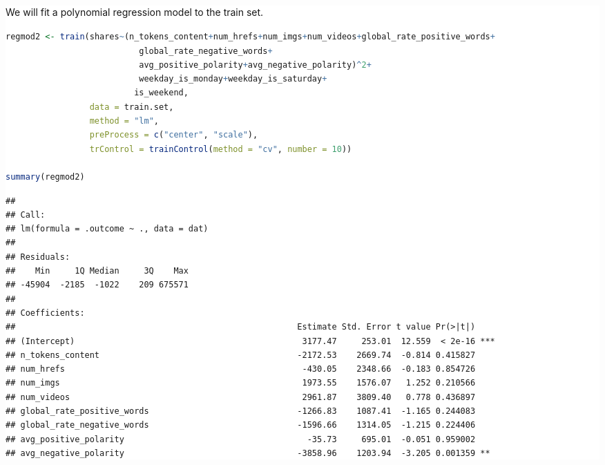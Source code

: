 We will fit a polynomial regression model to the train set.

``` r
regmod2 <- train(shares~(n_tokens_content+num_hrefs+num_imgs+num_videos+global_rate_positive_words+
                           global_rate_negative_words+
                           avg_positive_polarity+avg_negative_polarity)^2+
                           weekday_is_monday+weekday_is_saturday+
                          is_weekend,
                 data = train.set,
                 method = "lm",
                 preProcess = c("center", "scale"),
                 trControl = trainControl(method = "cv", number = 10))

summary(regmod2)
```

    ## 
    ## Call:
    ## lm(formula = .outcome ~ ., data = dat)
    ## 
    ## Residuals:
    ##    Min     1Q Median     3Q    Max 
    ## -45904  -2185  -1022    209 675571 
    ## 
    ## Coefficients:
    ##                                                         Estimate Std. Error t value Pr(>|t|)    
    ## (Intercept)                                              3177.47     253.01  12.559  < 2e-16 ***
    ## n_tokens_content                                        -2172.53    2669.74  -0.814 0.415827    
    ## num_hrefs                                                -430.05    2348.66  -0.183 0.854726    
    ## num_imgs                                                 1973.55    1576.07   1.252 0.210566    
    ## num_videos                                               2961.87    3809.40   0.778 0.436897    
    ## global_rate_positive_words                              -1266.83    1087.41  -1.165 0.244083    
    ## global_rate_negative_words                              -1596.66    1314.05  -1.215 0.224406    
    ## avg_positive_polarity                                     -35.73     695.01  -0.051 0.959002    
    ## avg_negative_polarity                                   -3858.96    1203.94  -3.205 0.001359 ** 